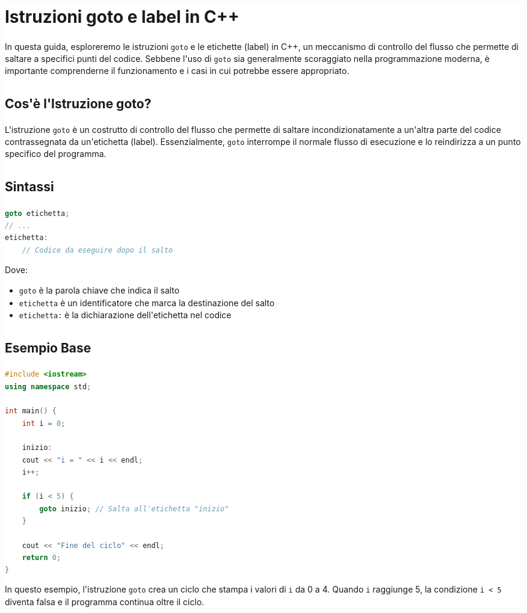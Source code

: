 # Istruzioni goto e label in C++

In questa guida, esploreremo le istruzioni `goto` e le etichette (label) in C++, un meccanismo di controllo del flusso che permette di saltare a specifici punti del codice. Sebbene l'uso di `goto` sia generalmente scoraggiato nella programmazione moderna, è importante comprenderne il funzionamento e i casi in cui potrebbe essere appropriato.

## Cos'è l'Istruzione goto?

L'istruzione `goto` è un costrutto di controllo del flusso che permette di saltare incondizionatamente a un'altra parte del codice contrassegnata da un'etichetta (label). Essenzialmente, `goto` interrompe il normale flusso di esecuzione e lo reindirizza a un punto specifico del programma.

## Sintassi

```cpp
goto etichetta;
// ...
etichetta:
    // Codice da eseguire dopo il salto
```

Dove:
- `goto` è la parola chiave che indica il salto
- `etichetta` è un identificatore che marca la destinazione del salto
- `etichetta:` è la dichiarazione dell'etichetta nel codice

## Esempio Base

```cpp
#include <iostream>
using namespace std;

int main() {
    int i = 0;
    
    inizio:
    cout << "i = " << i << endl;
    i++;
    
    if (i < 5) {
        goto inizio; // Salta all'etichetta "inizio"
    }
    
    cout << "Fine del ciclo" << endl;
    return 0;
}
```

In questo esempio, l'istruzione `goto` crea un ciclo che stampa i valori di `i` da 0 a 4. Quando `i` raggiunge 5, la condizione `i < 5` diventa falsa e il programma continua oltre il ciclo.

